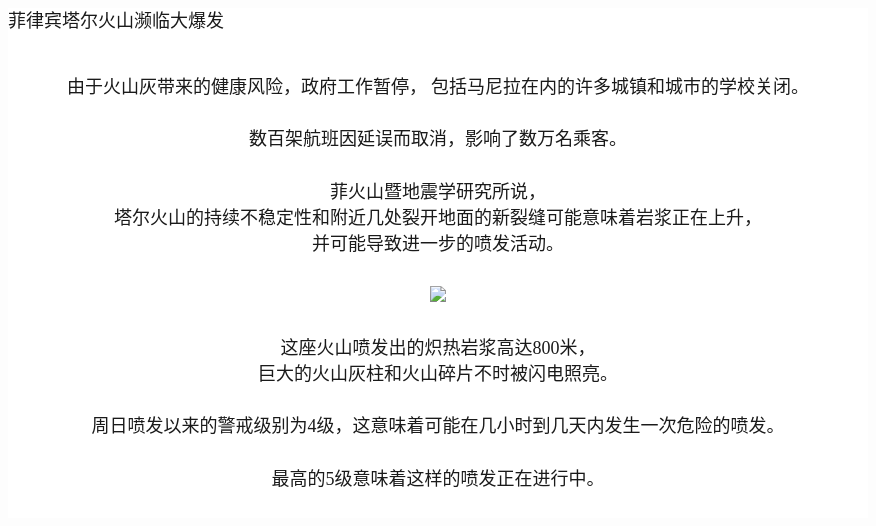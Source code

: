   <font face="微软雅黑"><font size="4">菲律宾塔尔火山濒临大爆发</font></font> 
 </div> 
 <div align="center"> 
  <font face="微软雅黑"><font size="4"><br> </font></font> 
 </div> 
 <div align="center"> 
  <font face="微软雅黑"><font size="4">由于火山灰带来的健康风险，政府工作暂停，</font></font> 
  <font face="微软雅黑"><font size="4">包括马尼拉在内的许多城镇和城市的学校关闭。</font></font> 
 </div> 
 <div align="center"> 
  <font face="微软雅黑"><font size="4"><br> </font></font> 
 </div> 
 <div align="center"> 
  <font face="微软雅黑"><font size="4">数百架航班因延误而取消，影响了数万名乘客。</font></font> 
 </div>
 <font face="微软雅黑"><font size="4"><br> </font></font> 
 <div align="center"> 
  <font face="微软雅黑"><font size="4">菲火山暨地震学研究所说，</font></font> 
 </div> 
 <div align="center"> 
  <font face="微软雅黑"><font size="4">塔尔火山的持续不稳定性和附近几处裂开地面的新裂缝可能意味着岩浆正在上升，</font></font> 
 </div> 
 <div align="center"> 
  <font face="微软雅黑"><font size="4">并可能导致进一步的喷发活动。</font></font> 
 </div>
 <font face="微软雅黑"><font size="4"><br> </font></font> 
 <div align="center"> 
  <font face="微软雅黑"><font size="4"> 
    <ignore_js_op> 
     <img aid="1327196" src="https://bbs.boniu123.cc/data/attachment/forum/202001/15/093128td0ziy2dcy7ecznf.jpg" zoomfile="data/attachment/forum/202001/15/093128td0ziy2dcy7ecznf.jpg" file="data/attachment/forum/202001/15/093128td0ziy2dcy7ecznf.jpg" width="800" inpost="1"> 
     <div class="tip tip_4 aimg_tip" id="aimg_1327196_menu" style="position: absolute; display: none" disautofocus="true"> 
      <div class="xs0"> 
       <p><strong>81941751_2512050598903823_5333182022405849088_n.jpg</strong> <em class="xg1">(32.26 KB, 下载次数: 0)</em></p> 
       <p> <a href="forum.php?mod=attachment&amp;aid=MTMyNzE5Nnw3OGI4NTljMnwxNTc5MTA1NzU4fDB8NTUxNzA5&amp;nothumb=yes" target="_blank">下载附件</a> &nbsp;<a href="javascript:;" onclick="showWindow(this.id, this.getAttribute('url'), 'get', 0);" id="savephoto_1327196" url="home.php?mod=spacecp&amp;ac=album&amp;op=saveforumphoto&amp;aid=1327196&amp;handlekey=savephoto_1327196">保存到相册</a> </p> 
       <p class="xg1 y"><span title="2020-1-15 09:31">昨天&nbsp;09:31</span> 上传</p> 
      </div> 
      <div class="tip_horn"></div> 
     </div> 
    </ignore_js_op> </font></font> 
 </div>
 <font face="微软雅黑"><font size="4"><br> </font></font> 
 <div align="center"> 
  <font face="微软雅黑"><font size="4">这座火山喷发出的炽热岩浆高达800米，</font></font> 
 </div> 
 <div align="center"> 
  <font face="微软雅黑"><font size="4">巨大的火山灰柱和火山碎片不时被闪电照亮。</font></font> 
 </div>
 <font face="微软雅黑"><font size="4"><br> </font></font> 
 <div align="center"> 
  <font face="微软雅黑"><font size="4">周日喷发以来的警戒级别为4级，这意味着可能在几小时到几天内发生一次危险的喷发。</font></font> 
 </div> 
 <div align="center"> 
  <font face="微软雅黑"><font size="4"><br> </font></font> 
 </div> 
 <div align="center"> 
  <font face="微软雅黑"><font size="4">最高的5级意味着这样的喷发正在进行中。</font></font> 
 </div>
 <font face="微软雅黑"><font size="4"><br> </font></font> 